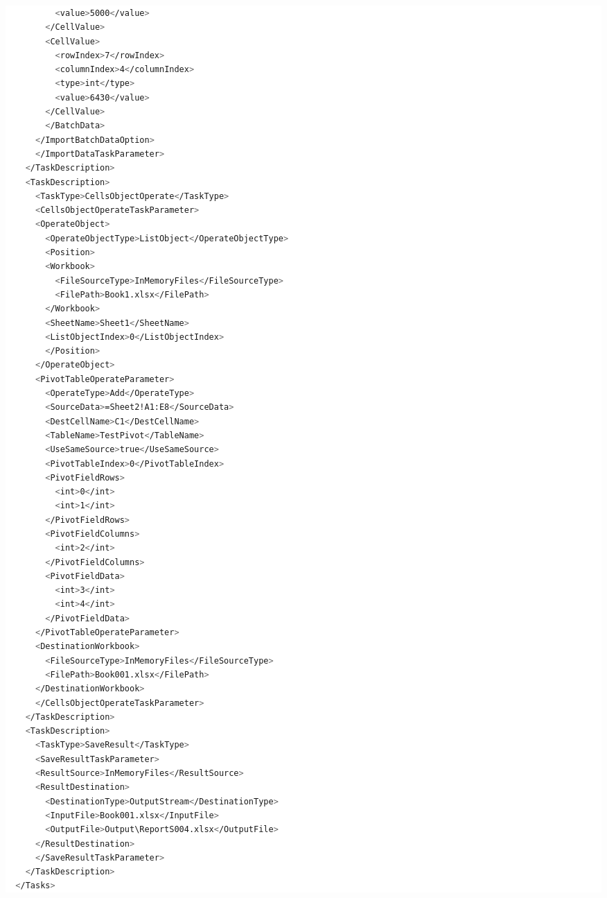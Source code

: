 ```bash
          <value>5000</value>
        </CellValue>
        <CellValue>
          <rowIndex>7</rowIndex>
          <columnIndex>4</columnIndex>
          <type>int</type>
          <value>6430</value>
        </CellValue>
        </BatchData>
      </ImportBatchDataOption>
      </ImportDataTaskParameter>
    </TaskDescription>
    <TaskDescription>
      <TaskType>CellsObjectOperate</TaskType>
      <CellsObjectOperateTaskParameter>
      <OperateObject>
        <OperateObjectType>ListObject</OperateObjectType>
        <Position>
        <Workbook>
          <FileSourceType>InMemoryFiles</FileSourceType>
          <FilePath>Book1.xlsx</FilePath>
        </Workbook>
        <SheetName>Sheet1</SheetName>
        <ListObjectIndex>0</ListObjectIndex>
        </Position>
      </OperateObject>
      <PivotTableOperateParameter>
        <OperateType>Add</OperateType>
        <SourceData>=Sheet2!A1:E8</SourceData>
        <DestCellName>C1</DestCellName>
        <TableName>TestPivot</TableName>
        <UseSameSource>true</UseSameSource>
        <PivotTableIndex>0</PivotTableIndex>
        <PivotFieldRows>
          <int>0</int>
          <int>1</int>
        </PivotFieldRows>
        <PivotFieldColumns>
          <int>2</int>
        </PivotFieldColumns>
        <PivotFieldData>
          <int>3</int>
          <int>4</int>
        </PivotFieldData>
      </PivotTableOperateParameter>
      <DestinationWorkbook>
        <FileSourceType>InMemoryFiles</FileSourceType>
        <FilePath>Book001.xlsx</FilePath>
      </DestinationWorkbook>
      </CellsObjectOperateTaskParameter>
    </TaskDescription>
    <TaskDescription>
      <TaskType>SaveResult</TaskType>
      <SaveResultTaskParameter>
      <ResultSource>InMemoryFiles</ResultSource>
      <ResultDestination>
        <DestinationType>OutputStream</DestinationType>
        <InputFile>Book001.xlsx</InputFile>
        <OutputFile>Output\ReportS004.xlsx</OutputFile>
      </ResultDestination>
      </SaveResultTaskParameter>
    </TaskDescription>
  </Tasks>
```
